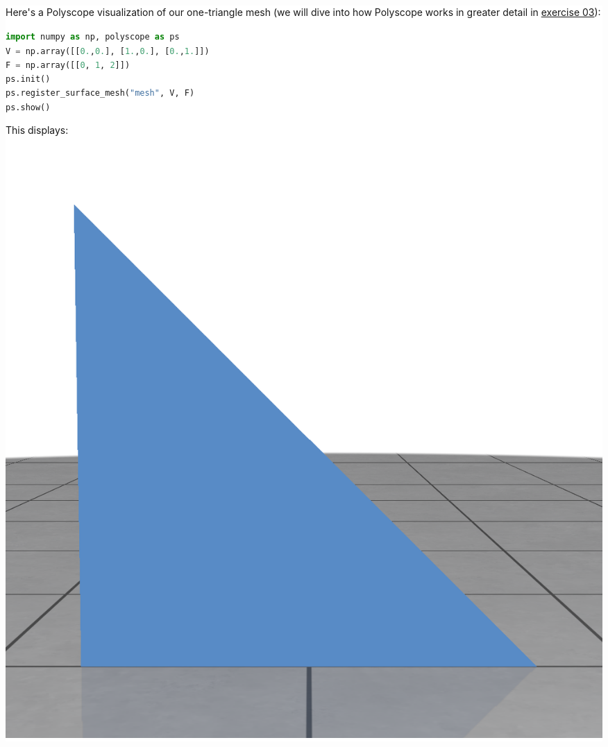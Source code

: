 Here's a Polyscope visualization of our one-triangle mesh (we will dive into
how Polyscope works in greater detail in [exercise 03](../exercise_03)):
```python
import numpy as np, polyscope as ps
V = np.array([[0.,0.], [1.,0.], [0.,1.]])
F = np.array([[0, 1, 2]])
ps.init()
ps.register_surface_mesh("mesh", V, F)
ps.show()
```
This displays:

![A one-triangle mesh](images/onetriangle.png)

